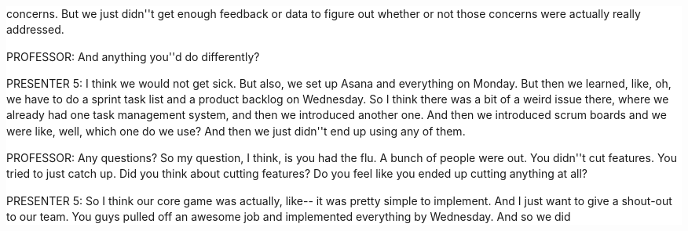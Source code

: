   <span m="746070">concerns.</span> <span m="747090">But</span> <span m="747380">we</span>
  <span m="747770">just</span> <span m="748040">didn''t</span> <span m="748200">get</span>
  <span m="748610">enough</span> <span m="748740">feedback or</span> <span m="749110">data</span>
  <span m="749340">to</span> <span m="750030">figure</span> <span m="750260">out</span>
  <span m="750380">whether</span> <span m="750610">or</span> <span m="750650">not</span>
  <span m="750920">those</span> <span m="751140">concerns</span> <span m="751520">were</span>
  <span m="751630">actually</span> <span m="752555">really</span> <span m="753010">addressed.</span></p><p><span
  m="754375">PROFESSOR: And</span> <span m="754830">anything</span> <span m="755285">you''d
  do</span> <span m="755740">differently?</span></p><p><span m="758570">PRESENTER
  5: I</span> <span m="758660">think</span> <span m="759530">we</span> <span m="759660">would</span>
  <span m="759790">not</span> <span m="760000">get</span> <span m="760180">sick.</span>
  <span m="761960">But</span> <span m="762120">also,</span> <span m="764980">we</span>
  <span m="765200">set</span> <span m="765420">up</span> <span m="766710">Asana</span>
  <span m="767270">and</span> <span m="767450">everything</span> <span m="768360">on</span>
  <span m="768610">Monday.</span> <span m="769700">But</span> <span m="769840">then</span>
  <span m="769960">we</span> <span m="770130">learned,</span> <span m="770450">like,</span>
  <span m="770790">oh, we</span> <span m="771020">have</span> <span m="771180">to</span>
  <span m="771290">do</span> <span m="771420">a</span> <span m="771490">sprint</span>
  <span m="771560">task</span> <span m="771850">list</span> <span m="772140">and a</span>
  <span m="772420">product</span> <span m="772770">backlog</span> <span m="773230">on</span>
  <span m="773510">Wednesday.</span> <span m="774560">So</span> <span m="774660">I</span>
  <span m="774760">think</span> <span m="774810">there</span> <span m="774920">was</span>
  <span m="775220">a</span> <span m="775650">bit</span> <span m="775800">of</span>
  <span m="775910">a</span> <span m="776110">weird</span> <span m="777250">issue</span>
  <span m="777590">there,</span> <span m="777870">where</span> <span m="778170">we</span>
  <span m="778350">already</span> <span m="778650">had</span> <span m="779090">one</span>
  <span m="779490">task</span> <span m="779820">management</span> <span m="780300">system,</span>
  <span m="780900">and</span> <span m="781010">then</span> <span m="781100">we</span>
  <span m="781270">introduced</span> <span m="781710">another</span> <span m="782020">one.</span>
  <span m="782610">And</span> <span m="782770">then</span> <span m="782900">we</span>
  <span m="783030">introduced</span> <span m="783650">scrum</span> <span m="783810">boards</span>
  <span m="784290">and we</span> <span m="784690">were like,</span> <span m="785500">well,</span>
  <span m="785950">which</span> <span m="786150">one</span> <span m="786350">do</span>
  <span m="786450">we</span> <span m="786570">use?</span> <span m="787070">And</span>
  <span m="787260">then</span> <span m="787410">we</span> <span m="787510">just</span>
  <span m="787690">didn''t</span> <span m="787940">end</span> <span m="788110">up</span>
  <span m="788220">using</span> <span m="788500">any</span> <span m="788680">of</span>
  <span m="788760">them.</span></p><p><span m="794290">PROFESSOR: Any</span> <span
  m="794440">questions?</span> <span m="797570">So</span> <span m="798066">my question,
  I</span> <span m="798562">think, is</span> <span m="800550">you</span> <span m="800670">had</span>
  <span m="800900">the</span> <span m="801220">flu.</span> <span m="801790">A</span>
  <span m="801990">bunch</span> <span m="802130">of people were</span> <span m="802520">out.</span>
  <span m="803660">You</span> <span m="803990">didn''t</span> <span m="804230">cut</span>
  <span m="804410">features.</span> <span m="804850">You</span> <span m="805070">tried</span>
  <span m="805330">to</span> <span m="805460">just</span> <span m="806240">catch</span>
  <span m="806385">up.</span> <span m="806530">Did</span> <span m="806680">you</span>
  <span m="806770">think</span> <span m="806950">about</span> <span m="807160">cutting
  features?</span> <span m="807585">Do</span> <span m="807910">you</span> <span m="808050">feel</span>
  <span m="808220">like you</span> <span m="808700">ended up</span> <span m="809180">cutting</span>
  <span m="809660">anything at</span> <span m="810140">all?</span></p><p><span m="810530">PRESENTER
  5: So</span> <span m="810820">I</span> <span m="810970">think</span> <span m="811200">our</span>
  <span m="811680">core</span> <span m="812060">game</span> <span m="812290">was</span>
  <span m="812450">actually,</span> <span m="812780">like--</span> <span m="814510">it</span>
  <span m="814680">was</span> <span m="815200">pretty</span> <span m="815510">simple</span>
  <span m="815910">to</span> <span m="816000">implement.</span> <span m="818110">And</span>
  <span m="818910">I</span> <span m="819400">just</span> <span m="819890">want to</span>
  <span m="820380">give a</span> <span m="820870">shout-out to</span> <span m="821210">our
  team.</span> <span m="821870">You</span> <span m="821950">guys</span> <span m="822290">pulled
  off</span> <span m="822550">an</span> <span m="822660">awesome</span> <span m="823020">job</span>
  <span m="823380">and</span> <span m="823920">implemented</span> <span m="824580">everything</span>
  <span m="825160">by</span> <span m="825530">Wednesday.</span> <span m="827020">And</span>
  <span m="827570">so</span> <span m="828720">we</span> <span m="828890">did</span>